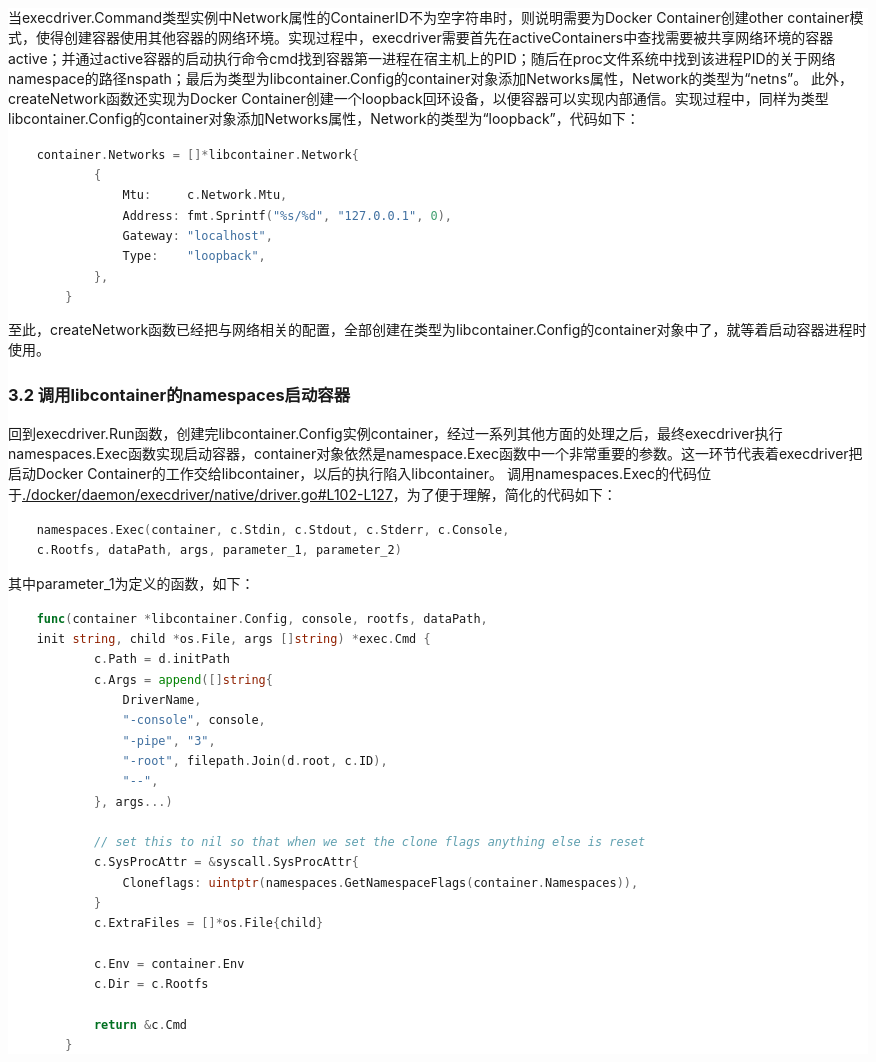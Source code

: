 当execdriver.Command类型实例中Network属性的ContainerID不为空字符串时，则说明需要为Docker Container创建other container模式，使得创建容器使用其他容器的网络环境。实现过程中，execdriver需要首先在activeContainers中查找需要被共享网络环境的容器active；并通过active容器的启动执行命令cmd找到容器第一进程在宿主机上的PID；随后在proc文件系统中找到该进程PID的关于网络namespace的路径nspath；最后为类型为libcontainer.Config的container对象添加Networks属性，Network的类型为“netns”。 此外，createNetwork函数还实现为Docker Container创建一个loopback回环设备，以便容器可以实现内部通信。实现过程中，同样为类型libcontainer.Config的container对象添加Networks属性，Network的类型为“loopback”，代码如下：

```go
    container.Networks = []*libcontainer.Network{
            {
                Mtu:     c.Network.Mtu,
                Address: fmt.Sprintf("%s/%d", "127.0.0.1", 0),
                Gateway: "localhost",
                Type:    "loopback",
            },
        }
```

至此，createNetwork函数已经把与网络相关的配置，全部创建在类型为libcontainer.Config的container对象中了，就等着启动容器进程时使用。

### **3.2 调用libcontainer的namespaces启动容器**

回到execdriver.Run函数，创建完libcontainer.Config实例container，经过一系列其他方面的处理之后，最终execdriver执行namespaces.Exec函数实现启动容器，container对象依然是namespace.Exec函数中一个非常重要的参数。这一环节代表着execdriver把启动Docker Container的工作交给libcontainer，以后的执行陷入libcontainer。 调用namespaces.Exec的代码位于[./docker/daemon/execdriver/native/driver.go#L102-L127](https://github.com/docker/docker/blob/v1.2.0/daemon/execdriver/native/driver.go#L102-L127)，为了便于理解，简化的代码如下：

```go
    namespaces.Exec(container, c.Stdin, c.Stdout, c.Stderr, c.Console,
    c.Rootfs, dataPath, args, parameter_1, parameter_2)
```

其中parameter\_1为定义的函数，如下：

```go
    func(container *libcontainer.Config, console, rootfs, dataPath, 
    init string, child *os.File, args []string) *exec.Cmd {
            c.Path = d.initPath
            c.Args = append([]string{
                DriverName,
                "-console", console,
                "-pipe", "3",
                "-root", filepath.Join(d.root, c.ID),
                "--",
            }, args...)

            // set this to nil so that when we set the clone flags anything else is reset
            c.SysProcAttr = &syscall.SysProcAttr{
                Cloneflags: uintptr(namespaces.GetNamespaceFlags(container.Namespaces)),
            }
            c.ExtraFiles = []*os.File{child}

            c.Env = container.Env
            c.Dir = c.Rootfs

            return &c.Cmd
        }
```
